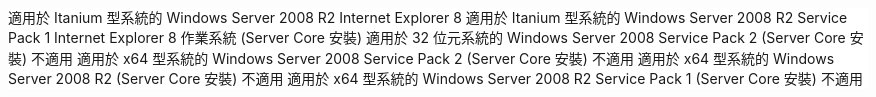 </tr>
<tr class="alternateRow">
<td style="border:1px solid black;">
適用於 Itanium 型系統的 Windows Server 2008 R2
</td>
<td style="border:1px solid black;">
Internet Explorer 8
</td>
</tr>
<tr>
<td style="border:1px solid black;">
適用於 Itanium 型系統的 Windows Server 2008 R2 Service Pack 1
</td>
<td style="border:1px solid black;">
Internet Explorer 8
</td>
</tr>
<tr>
<th colspan="3">
作業系統 (Server Core 安裝)
</th>
</tr>
<tr class="alternateRow">
<td style="border:1px solid black;">
適用於 32 位元系統的 Windows Server 2008 Service Pack 2 (Server Core 安裝)
</td>
<td style="border:1px solid black;">
不適用
</td>
</tr>
<tr>
<td style="border:1px solid black;">
適用於 x64 型系統的 Windows Server 2008 Service Pack 2 (Server Core 安裝)
</td>
<td style="border:1px solid black;">
不適用
</td>
</tr>
<tr class="alternateRow">
<td style="border:1px solid black;">
適用於 x64 型系統的 Windows Server 2008 R2 (Server Core 安裝)
</td>
<td style="border:1px solid black;">
不適用
</td>
</tr>
<tr>
<td style="border:1px solid black;">
適用於 x64 型系統的 Windows Server 2008 R2 Service Pack 1 (Server Core 安裝)
</td>
<td style="border:1px solid black;">
不適用
</td>
</tr>
</table>
 